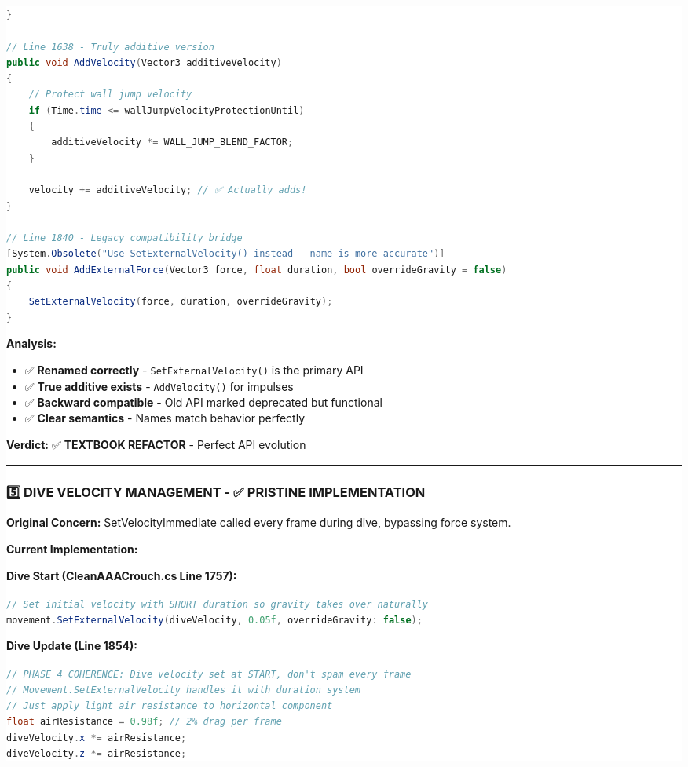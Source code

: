 ```csharp
}

// Line 1638 - Truly additive version
public void AddVelocity(Vector3 additiveVelocity)
{
    // Protect wall jump velocity
    if (Time.time <= wallJumpVelocityProtectionUntil)
    {
        additiveVelocity *= WALL_JUMP_BLEND_FACTOR;
    }
    
    velocity += additiveVelocity; // ✅ Actually adds!
}

// Line 1840 - Legacy compatibility bridge
[System.Obsolete("Use SetExternalVelocity() instead - name is more accurate")]
public void AddExternalForce(Vector3 force, float duration, bool overrideGravity = false)
{
    SetExternalVelocity(force, duration, overrideGravity);
}
```

**Analysis:**
- ✅ **Renamed correctly** - `SetExternalVelocity()` is the primary API
- ✅ **True additive exists** - `AddVelocity()` for impulses
- ✅ **Backward compatible** - Old API marked deprecated but functional
- ✅ **Clear semantics** - Names match behavior perfectly

**Verdict:** ✅ **TEXTBOOK REFACTOR** - Perfect API evolution

---

### 5️⃣ DIVE VELOCITY MANAGEMENT - ✅ PRISTINE IMPLEMENTATION

**Original Concern:** SetVelocityImmediate called every frame during dive, bypassing force system.

**Current Implementation:**

**Dive Start (CleanAAACrouch.cs Line 1757):**
```csharp
// Set initial velocity with SHORT duration so gravity takes over naturally
movement.SetExternalVelocity(diveVelocity, 0.05f, overrideGravity: false);
```

**Dive Update (Line 1854):**
```csharp
// PHASE 4 COHERENCE: Dive velocity set at START, don't spam every frame
// Movement.SetExternalVelocity handles it with duration system
// Just apply light air resistance to horizontal component
float airResistance = 0.98f; // 2% drag per frame
diveVelocity.x *= airResistance;
diveVelocity.z *= airResistance;
```
